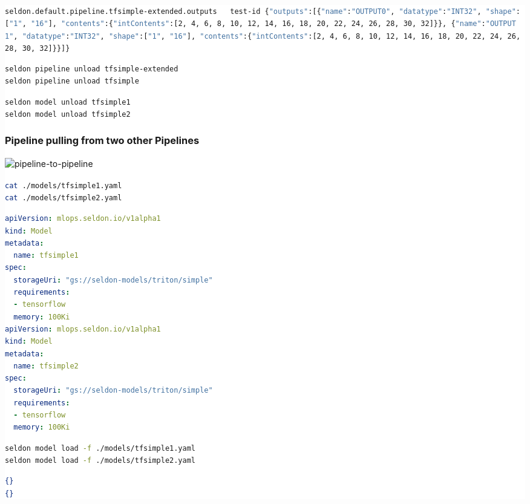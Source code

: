 ```bash
seldon.default.pipeline.tfsimple-extended.outputs	test-id	{"outputs":[{"name":"OUTPUT0", "datatype":"INT32", "shape":["1", "16"], "contents":{"intContents":[2, 4, 6, 8, 10, 12, 14, 16, 18, 20, 22, 24, 26, 28, 30, 32]}}, {"name":"OUTPUT1", "datatype":"INT32", "shape":["1", "16"], "contents":{"intContents":[2, 4, 6, 8, 10, 12, 14, 16, 18, 20, 22, 24, 26, 28, 30, 32]}}]}

```

```bash
seldon pipeline unload tfsimple-extended
seldon pipeline unload tfsimple
```

```bash
seldon model unload tfsimple1
seldon model unload tfsimple2
```

### Pipeline pulling from two other Pipelines

![pipeline-to-pipeline](img_pipeline2.jpg)

```bash
cat ./models/tfsimple1.yaml
cat ./models/tfsimple2.yaml
```

```yaml
apiVersion: mlops.seldon.io/v1alpha1
kind: Model
metadata:
  name: tfsimple1
spec:
  storageUri: "gs://seldon-models/triton/simple"
  requirements:
  - tensorflow
  memory: 100Ki
apiVersion: mlops.seldon.io/v1alpha1
kind: Model
metadata:
  name: tfsimple2
spec:
  storageUri: "gs://seldon-models/triton/simple"
  requirements:
  - tensorflow
  memory: 100Ki

```

```bash
seldon model load -f ./models/tfsimple1.yaml
seldon model load -f ./models/tfsimple2.yaml
```

```json
{}
{}

```
